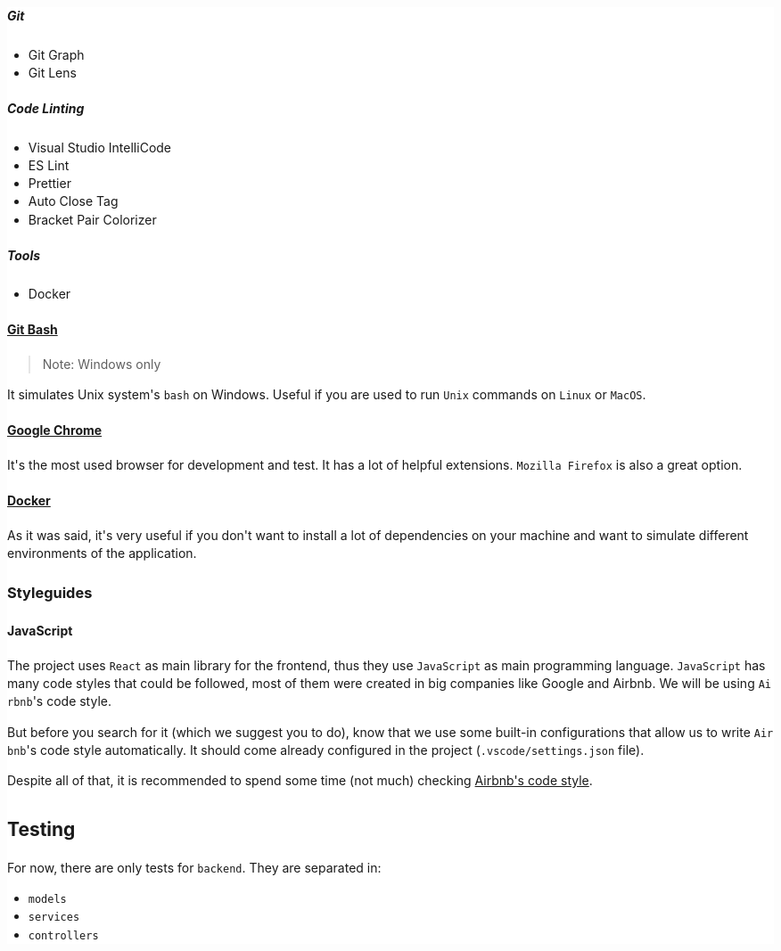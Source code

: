 ##### Git

- Git Graph
- Git Lens

##### Code Linting

- Visual Studio IntelliCode
- ES Lint
- Prettier
- Auto Close Tag
- Bracket Pair Colorizer

##### Tools

- Docker

#### [Git Bash](https://gitforwindows.org/)

> Note: Windows only

It simulates Unix system's `bash` on Windows. Useful if you are used to run `Unix` commands on `Linux` or `MacOS`.

#### [Google Chrome](https://www.google.com/chrome/)

It's the most used browser for development and test. It has a lot of helpful extensions. `Mozilla Firefox` is also a great option.

#### [Docker](https://docs.docker.com/install/)

As it was said, it's very useful if you don't want to install a lot of dependencies on your machine and want to simulate different environments of the application.

### Styleguides

#### JavaScript

The project uses `React` as main library for the frontend, thus they use `JavaScript` as main programming language. `JavaScript` has many code styles that could be followed, most of them were created in big companies like Google and Airbnb. We will be using `Airbnb`'s code style.

But before you search for it (which we suggest you to do), know that we use some built-in configurations that allow us to write `Airbnb`'s code style automatically. It should come already configured in the project (`.vscode/settings.json` file).

Despite all of that, it is recommended to spend some time (not much) checking [Airbnb's code style](https://github.com/airbnb/javascript).

## Testing

For now, there are only tests for `backend`. They are separated in:

- `models`
- `services`
- `controllers`
